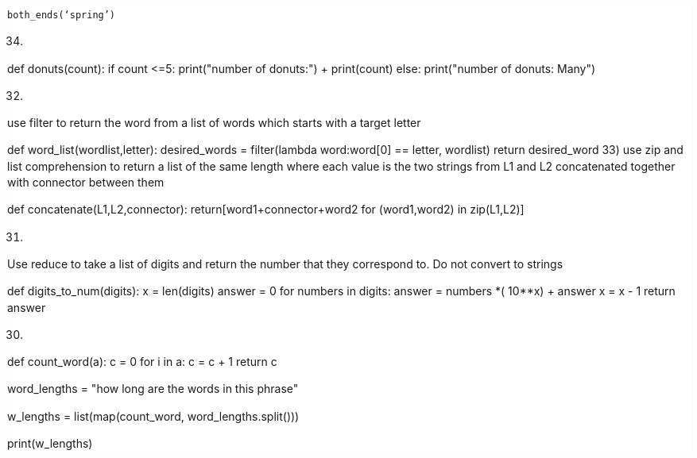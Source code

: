 
    both_ends(‘spring’)






34)
def donuts(count):
    if count <=5:
        print("number of donuts:") + print(count)
    else:
        print("number of donuts: Many")








32)
use filter to return the word from a list of words which starts with a target letter

def word_list(wordlist,letter):
    desired_words = filter(lambda word:word[0] == letter, wordlist)
    return desired_word
33)
use zip and list comprehension to return a list of the same length where each value is the two strings from L1 and L2 concatenated together with connector between them

def concatenate(L1,L2,connector):
    return[word1+connector+word2 for (word1,word2) in zip(L1,L2)]



31)
Use reduce to take a list of digits and return the number that they correspond to. Do not convert to strings

def digits_to_num(digits):
    x = len(digits)
    answer = 0
    for numbers in digits:
            answer = numbers *( 10**x) + answer
            x = x - 1
    return answer

30)
def count_word(a):
    c = 0
    for i in a:
        c = c + 1
    return c

word_lengths = "how long are the words in this phrase"

w_lengths = list(map(count_word, word_lengths.split()))

print(w_lengths)


